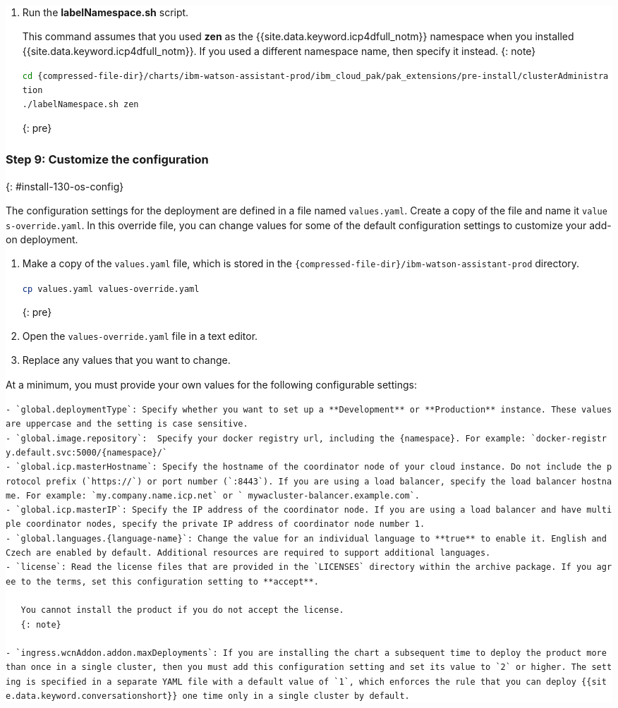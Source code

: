 1.  Run the **labelNamespace.sh** script.

    This command assumes that you used **zen** as the {{site.data.keyword.icp4dfull_notm}} namespace when you installed {{site.data.keyword.icp4dfull_notm}}. If you used a different namespace name, then specify it instead.
    {: note} 

    ```bash
    cd {compressed-file-dir}/charts/ibm-watson-assistant-prod/ibm_cloud_pak/pak_extensions/pre-install/clusterAdministration
    ./labelNamespace.sh zen
    ```
    {: pre}

### Step 9: Customize the configuration
{: #install-130-os-config}

The configuration settings for the deployment are defined in a file named `values.yaml`. Create a copy of the file and name it `values-override.yaml`. In this override file, you can change values for some of the default configuration settings to customize your add-on deployment.

1.  Make a copy of the `values.yaml` file, which is stored in the `{compressed-file-dir}/ibm-watson-assistant-prod` directory.

    ```bash
    cp values.yaml values-override.yaml
    ```
    {: pre}

1.  Open the `values-override.yaml` file in a text editor.

1.  Replace any values that you want to change.

   At a minimum, you must provide your own values for the following configurable settings:

    - `global.deploymentType`: Specify whether you want to set up a **Development** or **Production** instance. These values are uppercase and the setting is case sensitive.
    - `global.image.repository`:  Specify your docker registry url, including the {namespace}. For example: `docker-registry.default.svc:5000/{namespace}/`
    - `global.icp.masterHostname`: Specify the hostname of the coordinator node of your cloud instance. Do not include the protocol prefix (`https://`) or port number (`:8443`). If you are using a load balancer, specify the load balancer hostname. For example: `my.company.name.icp.net` or ` mywacluster-balancer.example.com`.
    - `global.icp.masterIP`: Specify the IP address of the coordinator node. If you are using a load balancer and have multiple coordinator nodes, specify the private IP address of coordinator node number 1.
    - `global.languages.{language-name}`: Change the value for an individual language to **true** to enable it. English and Czech are enabled by default. Additional resources are required to support additional languages.
    - `license`: Read the license files that are provided in the `LICENSES` directory within the archive package. If you agree to the terms, set this configuration setting to **accept**. 

       You cannot install the product if you do not accept the license.
       {: note}

    - `ingress.wcnAddon.addon.maxDeployments`: If you are installing the chart a subsequent time to deploy the product more than once in a single cluster, then you must add this configuration setting and set its value to `2` or higher. The setting is specified in a separate YAML file with a default value of `1`, which enforces the rule that you can deploy {{site.data.keyword.conversationshort}} one time only in a single cluster by default.
